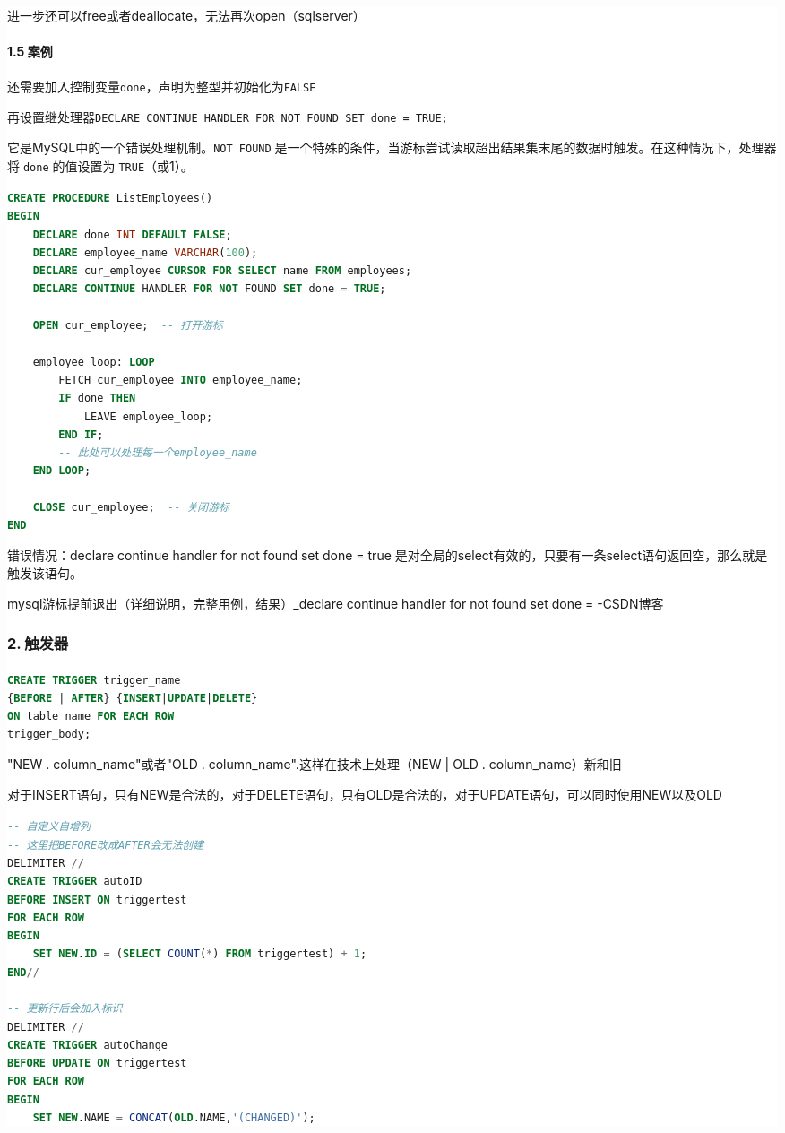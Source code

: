 进一步还可以free或者deallocate，无法再次open（sqlserver）

#### 1.5 案例

还需要加入控制变量`done`，声明为整型并初始化为`FALSE`

再设置继处理器`DECLARE CONTINUE HANDLER FOR NOT FOUND SET done = TRUE;`

它是MySQL中的一个错误处理机制。`NOT FOUND` 是一个特殊的条件，当游标尝试读取超出结果集末尾的数据时触发。在这种情况下，处理器将 `done` 的值设置为 `TRUE`（或1）。

```sql
CREATE PROCEDURE ListEmployees()
BEGIN
    DECLARE done INT DEFAULT FALSE;
    DECLARE employee_name VARCHAR(100);
    DECLARE cur_employee CURSOR FOR SELECT name FROM employees;
    DECLARE CONTINUE HANDLER FOR NOT FOUND SET done = TRUE;

    OPEN cur_employee;  -- 打开游标

    employee_loop: LOOP
        FETCH cur_employee INTO employee_name;
        IF done THEN
            LEAVE employee_loop;
        END IF;
        -- 此处可以处理每一个employee_name
    END LOOP;

    CLOSE cur_employee;  -- 关闭游标
END
```

错误情况：declare continue handler for not found set done = true 是对全局的select有效的，只要有一条select语句返回空，那么就是触发该语句。

[mysql游标提前退出（详细说明，完整用例，结果）_declare continue handler for not found set done = -CSDN博客](https://blog.csdn.net/pure_dreams/article/details/121338426)

### 2. 触发器

```sql
CREATE TRIGGER trigger_name
{BEFORE | AFTER} {INSERT|UPDATE|DELETE}
ON table_name FOR EACH ROW
trigger_body;
```

"NEW . column_name"或者"OLD . column_name".这样在技术上处理（NEW | OLD . column_name）新和旧

对于INSERT语句，只有NEW是合法的，对于DELETE语句，只有OLD是合法的，对于UPDATE语句，可以同时使用NEW以及OLD

```sql
-- 自定义自增列
-- 这里把BEFORE改成AFTER会无法创建
DELIMITER //
CREATE TRIGGER autoID
BEFORE INSERT ON triggertest
FOR EACH ROW
BEGIN
    SET NEW.ID = (SELECT COUNT(*) FROM triggertest) + 1;
END//

-- 更新行后会加入标识
DELIMITER //
CREATE TRIGGER autoChange
BEFORE UPDATE ON triggertest
FOR EACH ROW
BEGIN
    SET NEW.NAME = CONCAT(OLD.NAME,'(CHANGED)');
```
